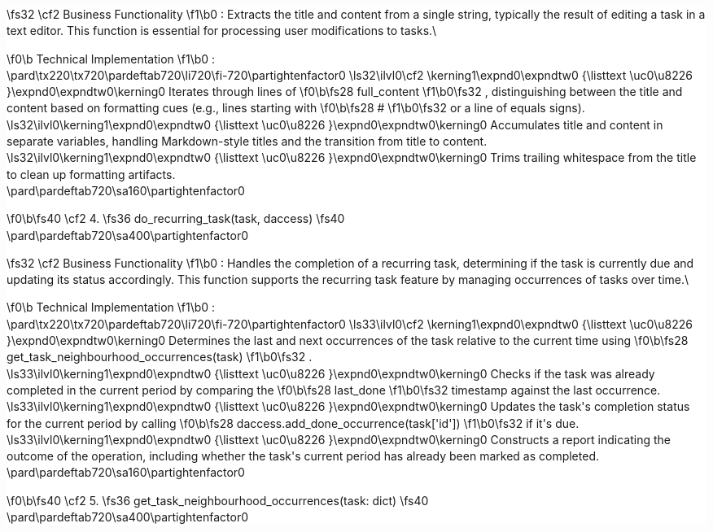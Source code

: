 \fs32 \cf2 Business Functionality
\f1\b0 : Extracts the title and content from a single string, typically the result of editing a task in a text editor. This function is essential for processing user modifications to tasks.\

\f0\b Technical Implementation
\f1\b0 :\
\pard\tx220\tx720\pardeftab720\li720\fi-720\partightenfactor0
\ls32\ilvl0\cf2 \kerning1\expnd0\expndtw0 {\listtext	\uc0\u8226 	}\expnd0\expndtw0\kerning0
Iterates through lines of 
\f0\b\fs28 full_content
\f1\b0\fs32 , distinguishing between the title and content based on formatting cues (e.g., lines starting with 
\f0\b\fs28 # 
\f1\b0\fs32 or a line of equals signs).\
\ls32\ilvl0\kerning1\expnd0\expndtw0 {\listtext	\uc0\u8226 	}\expnd0\expndtw0\kerning0
Accumulates title and content in separate variables, handling Markdown-style titles and the transition from title to content.\
\ls32\ilvl0\kerning1\expnd0\expndtw0 {\listtext	\uc0\u8226 	}\expnd0\expndtw0\kerning0
Trims trailing whitespace from the title to clean up formatting artifacts.\
\pard\pardeftab720\sa160\partightenfactor0

\f0\b\fs40 \cf2 4. 
\fs36 do_recurring_task(task, daccess)
\fs40 \
\pard\pardeftab720\sa400\partightenfactor0

\fs32 \cf2 Business Functionality
\f1\b0 : Handles the completion of a recurring task, determining if the task is currently due and updating its status accordingly. This function supports the recurring task feature by managing occurrences of tasks over time.\

\f0\b Technical Implementation
\f1\b0 :\
\pard\tx220\tx720\pardeftab720\li720\fi-720\partightenfactor0
\ls33\ilvl0\cf2 \kerning1\expnd0\expndtw0 {\listtext	\uc0\u8226 	}\expnd0\expndtw0\kerning0
Determines the last and next occurrences of the task relative to the current time using 
\f0\b\fs28 get_task_neighbourhood_occurrences(task)
\f1\b0\fs32 .\
\ls33\ilvl0\kerning1\expnd0\expndtw0 {\listtext	\uc0\u8226 	}\expnd0\expndtw0\kerning0
Checks if the task was already completed in the current period by comparing the 
\f0\b\fs28 last_done
\f1\b0\fs32  timestamp against the last occurrence.\
\ls33\ilvl0\kerning1\expnd0\expndtw0 {\listtext	\uc0\u8226 	}\expnd0\expndtw0\kerning0
Updates the task's completion status for the current period by calling 
\f0\b\fs28 daccess.add_done_occurrence(task['id'])
\f1\b0\fs32  if it's due.\
\ls33\ilvl0\kerning1\expnd0\expndtw0 {\listtext	\uc0\u8226 	}\expnd0\expndtw0\kerning0
Constructs a report indicating the outcome of the operation, including whether the task's current period has already been marked as completed.\
\pard\pardeftab720\sa160\partightenfactor0

\f0\b\fs40 \cf2 5. 
\fs36 get_task_neighbourhood_occurrences(task: dict)
\fs40 \
\pard\pardeftab720\sa400\partightenfactor0
